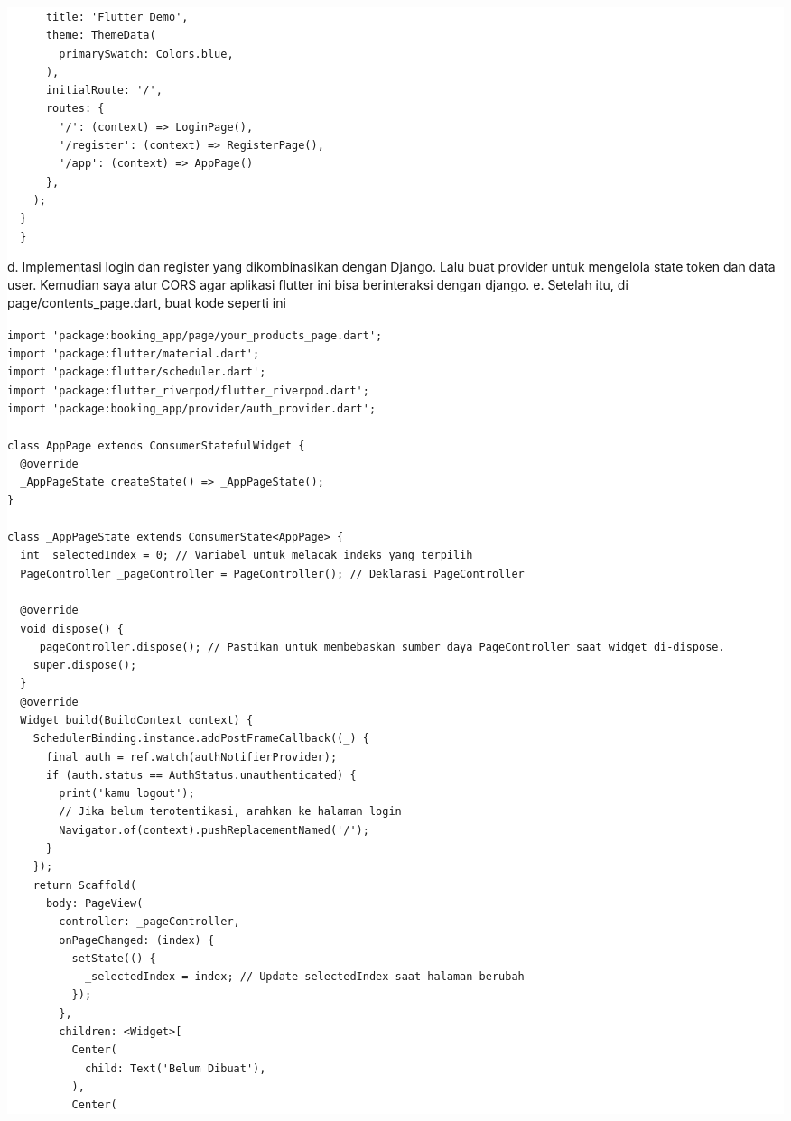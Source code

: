 ```
      title: 'Flutter Demo',
      theme: ThemeData(
        primarySwatch: Colors.blue,
      ),
      initialRoute: '/',
      routes: {
        '/': (context) => LoginPage(),
        '/register': (context) => RegisterPage(),
        '/app': (context) => AppPage()
      },
    );
  }
  }
```
d. Implementasi login dan register yang dikombinasikan dengan Django. Lalu buat provider untuk mengelola state token dan data user. Kemudian saya atur CORS agar aplikasi flutter ini bisa berinteraksi dengan django.
e. Setelah itu, di page/contents_page.dart, buat kode seperti ini
```
import 'package:booking_app/page/your_products_page.dart';
import 'package:flutter/material.dart';
import 'package:flutter/scheduler.dart';
import 'package:flutter_riverpod/flutter_riverpod.dart';
import 'package:booking_app/provider/auth_provider.dart';

class AppPage extends ConsumerStatefulWidget {
  @override
  _AppPageState createState() => _AppPageState();
}

class _AppPageState extends ConsumerState<AppPage> {
  int _selectedIndex = 0; // Variabel untuk melacak indeks yang terpilih
  PageController _pageController = PageController(); // Deklarasi PageController

  @override
  void dispose() {
    _pageController.dispose(); // Pastikan untuk membebaskan sumber daya PageController saat widget di-dispose.
    super.dispose();
  }
  @override
  Widget build(BuildContext context) {
    SchedulerBinding.instance.addPostFrameCallback((_) {
      final auth = ref.watch(authNotifierProvider);
      if (auth.status == AuthStatus.unauthenticated) {
        print('kamu logout');
        // Jika belum terotentikasi, arahkan ke halaman login
        Navigator.of(context).pushReplacementNamed('/');
      }
    });
    return Scaffold(
      body: PageView(
        controller: _pageController,
        onPageChanged: (index) {
          setState(() {
            _selectedIndex = index; // Update selectedIndex saat halaman berubah
          });
        },
        children: <Widget>[
          Center(
            child: Text('Belum Dibuat'),
          ),
          Center(
```